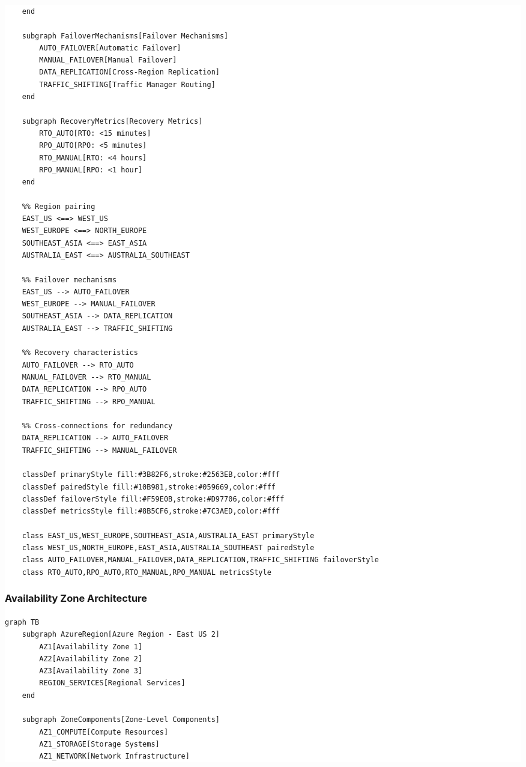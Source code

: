 ```mermaid
    end

    subgraph FailoverMechanisms[Failover Mechanisms]
        AUTO_FAILOVER[Automatic Failover]
        MANUAL_FAILOVER[Manual Failover]
        DATA_REPLICATION[Cross-Region Replication]
        TRAFFIC_SHIFTING[Traffic Manager Routing]
    end

    subgraph RecoveryMetrics[Recovery Metrics]
        RTO_AUTO[RTO: <15 minutes]
        RPO_AUTO[RPO: <5 minutes]
        RTO_MANUAL[RTO: <4 hours]
        RPO_MANUAL[RPO: <1 hour]
    end

    %% Region pairing
    EAST_US <==> WEST_US
    WEST_EUROPE <==> NORTH_EUROPE
    SOUTHEAST_ASIA <==> EAST_ASIA
    AUSTRALIA_EAST <==> AUSTRALIA_SOUTHEAST

    %% Failover mechanisms
    EAST_US --> AUTO_FAILOVER
    WEST_EUROPE --> MANUAL_FAILOVER
    SOUTHEAST_ASIA --> DATA_REPLICATION
    AUSTRALIA_EAST --> TRAFFIC_SHIFTING

    %% Recovery characteristics
    AUTO_FAILOVER --> RTO_AUTO
    MANUAL_FAILOVER --> RTO_MANUAL
    DATA_REPLICATION --> RPO_AUTO
    TRAFFIC_SHIFTING --> RPO_MANUAL

    %% Cross-connections for redundancy
    DATA_REPLICATION --> AUTO_FAILOVER
    TRAFFIC_SHIFTING --> MANUAL_FAILOVER

    classDef primaryStyle fill:#3B82F6,stroke:#2563EB,color:#fff
    classDef pairedStyle fill:#10B981,stroke:#059669,color:#fff
    classDef failoverStyle fill:#F59E0B,stroke:#D97706,color:#fff
    classDef metricsStyle fill:#8B5CF6,stroke:#7C3AED,color:#fff

    class EAST_US,WEST_EUROPE,SOUTHEAST_ASIA,AUSTRALIA_EAST primaryStyle
    class WEST_US,NORTH_EUROPE,EAST_ASIA,AUSTRALIA_SOUTHEAST pairedStyle
    class AUTO_FAILOVER,MANUAL_FAILOVER,DATA_REPLICATION,TRAFFIC_SHIFTING failoverStyle
    class RTO_AUTO,RPO_AUTO,RTO_MANUAL,RPO_MANUAL metricsStyle
```

### Availability Zone Architecture
```mermaid
graph TB
    subgraph AzureRegion[Azure Region - East US 2]
        AZ1[Availability Zone 1]
        AZ2[Availability Zone 2]
        AZ3[Availability Zone 3]
        REGION_SERVICES[Regional Services]
    end

    subgraph ZoneComponents[Zone-Level Components]
        AZ1_COMPUTE[Compute Resources]
        AZ1_STORAGE[Storage Systems]
        AZ1_NETWORK[Network Infrastructure]
```